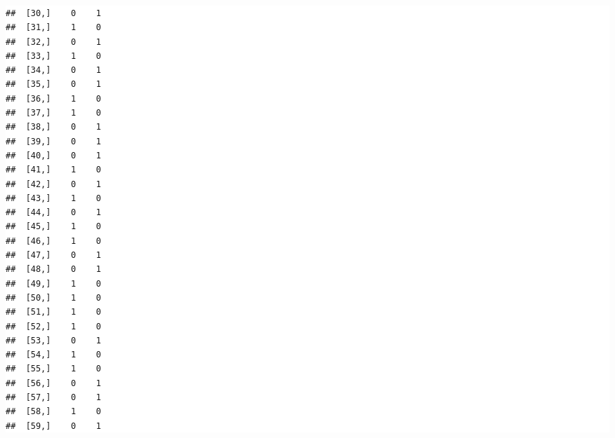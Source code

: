     ##  [30,]    0    1
    ##  [31,]    1    0
    ##  [32,]    0    1
    ##  [33,]    1    0
    ##  [34,]    0    1
    ##  [35,]    0    1
    ##  [36,]    1    0
    ##  [37,]    1    0
    ##  [38,]    0    1
    ##  [39,]    0    1
    ##  [40,]    0    1
    ##  [41,]    1    0
    ##  [42,]    0    1
    ##  [43,]    1    0
    ##  [44,]    0    1
    ##  [45,]    1    0
    ##  [46,]    1    0
    ##  [47,]    0    1
    ##  [48,]    0    1
    ##  [49,]    1    0
    ##  [50,]    1    0
    ##  [51,]    1    0
    ##  [52,]    1    0
    ##  [53,]    0    1
    ##  [54,]    1    0
    ##  [55,]    1    0
    ##  [56,]    0    1
    ##  [57,]    0    1
    ##  [58,]    1    0
    ##  [59,]    0    1